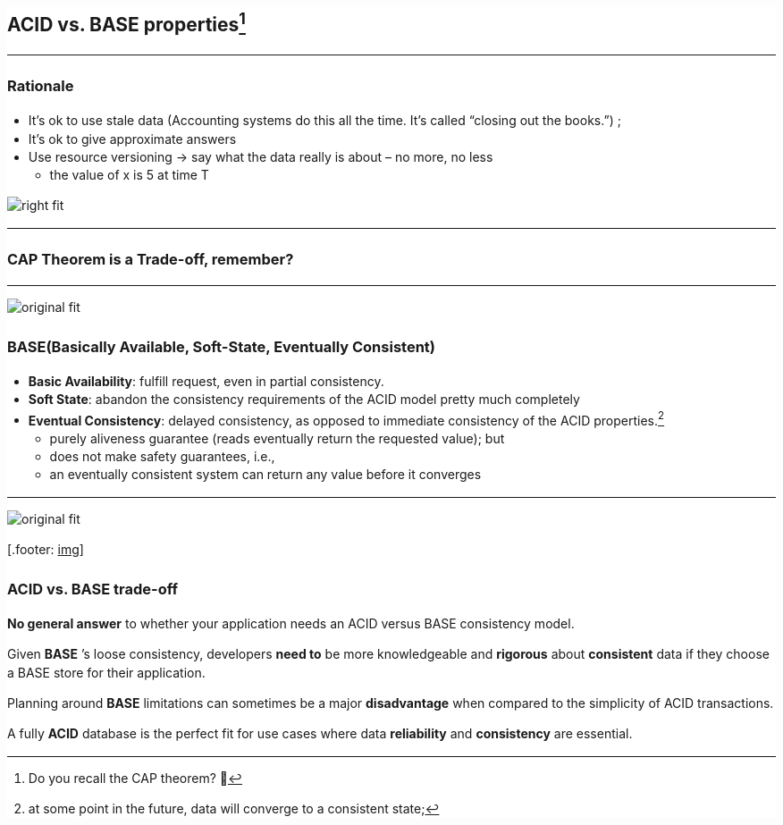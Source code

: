 ## ACID vs. BASE properties[^61]

[^61]:Do you recall the CAP theorem? 🎩

---

### Rationale

- It’s ok to use stale data (Accounting systems do this all the time. It’s called “closing out the books.”) ; 
- It’s ok to give approximate answers
- Use resource versioning -> say what the data really is about – no more, no less
	- the value of x is 5 at time T

![right fit](https://i.ytimg.com/vi/ZNo6gfCAgWE/maxresdefault.jpg)

---

### CAP Theorem is a Trade-off, remember?

---

![original fit](https://player.slideplayer.com/95/16139843/slides/slide_30.jpg)

### BASE(Basically Available, Soft-State, Eventually Consistent)

- **Basic Availability**: fulfill request, even in partial consistency.
- **Soft State**: abandon the consistency requirements of the ACID model pretty much completely
- **Eventual Consistency**: delayed consistency, as opposed to immediate consistency of the ACID properties.[^67]
  - purely aliveness guarantee (reads eventually return the requested value); but
  - does not make safety guarantees, i.e.,
  - an eventually consistent system can return any value before it converges

[^67]: at some point in the future, data will converge to a consistent state; 

---
![original fit](./attachments/media_httpfarm5static_mevIk.png)

[.footer: [img](https://blog.nahurst.com/visual-guide-to-nosql-systems)]

### ACID vs. BASE trade-off

**No general answer** to whether your application needs an ACID versus BASE consistency model.

Given **BASE** ’s loose consistency, developers **need to** be more knowledgeable and **rigorous** about **consistent** data if they choose a BASE store for their application.

Planning around **BASE** limitations can sometimes be a major **disadvantage** when compared to the simplicity of ACID transactions.

A fully **ACID** database is the perfect fit for use cases where data **reliability** and **consistency** are essential.


[^65]: a modern form of relational databases that aim for comparable scalability with NoSQL databases while maintaining the transactional guarantees made by traditional database systems
[^6 g2]: no properties at all???
[^5]: [by Ilya Katsov](https://highlyscalable.wordpress.com/2012/03/01/nosql-data-modeling-techniques/)
[^63]: an Aggregate is always associated with one and only one Repository.
[^64]: Martin Fowler, [link](https://martinfowler.com/eaaDev/EventSourcing.html)